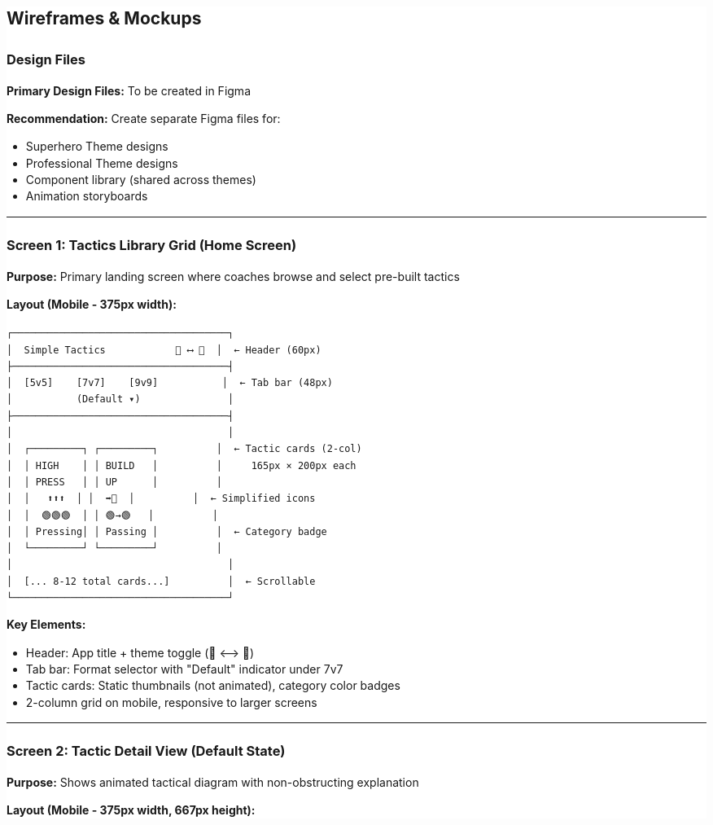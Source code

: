 
## Wireframes & Mockups

### Design Files

**Primary Design Files:** To be created in Figma

**Recommendation:** Create separate Figma files for:
- Superhero Theme designs
- Professional Theme designs
- Component library (shared across themes)
- Animation storyboards

---

### Screen 1: Tactics Library Grid (Home Screen)

**Purpose:** Primary landing screen where coaches browse and select pre-built tactics

**Layout (Mobile - 375px width):**

```
┌─────────────────────────────────────┐
│  Simple Tactics            🦸 ⟷ 👔  │  ← Header (60px)
├─────────────────────────────────────┤
│  [5v5]    [7v7]    [9v9]           │  ← Tab bar (48px)
│           (Default ▾)               │
├─────────────────────────────────────┤
│                                     │
│  ┌─────────┐ ┌─────────┐          │  ← Tactic cards (2-col)
│  │ HIGH    │ │ BUILD   │          │     165px × 200px each
│  │ PRESS   │ │ UP      │          │
│  │   ⬆️⬆️⬆️  │ │  ➡️🎯  │          │  ← Simplified icons
│  │  🟢🟢🟢  │ │ 🟢→🟢   │          │
│  │ Pressing│ │ Passing │          │  ← Category badge
│  └─────────┘ └─────────┘          │
│                                     │
│  [... 8-12 total cards...]          │  ← Scrollable
└─────────────────────────────────────┘
```

**Key Elements:**
- Header: App title + theme toggle (🦸 ⟷ 👔)
- Tab bar: Format selector with "Default" indicator under 7v7
- Tactic cards: Static thumbnails (not animated), category color badges
- 2-column grid on mobile, responsive to larger screens

---

### Screen 2: Tactic Detail View (Default State)

**Purpose:** Shows animated tactical diagram with non-obstructing explanation

**Layout (Mobile - 375px width, 667px height):**
